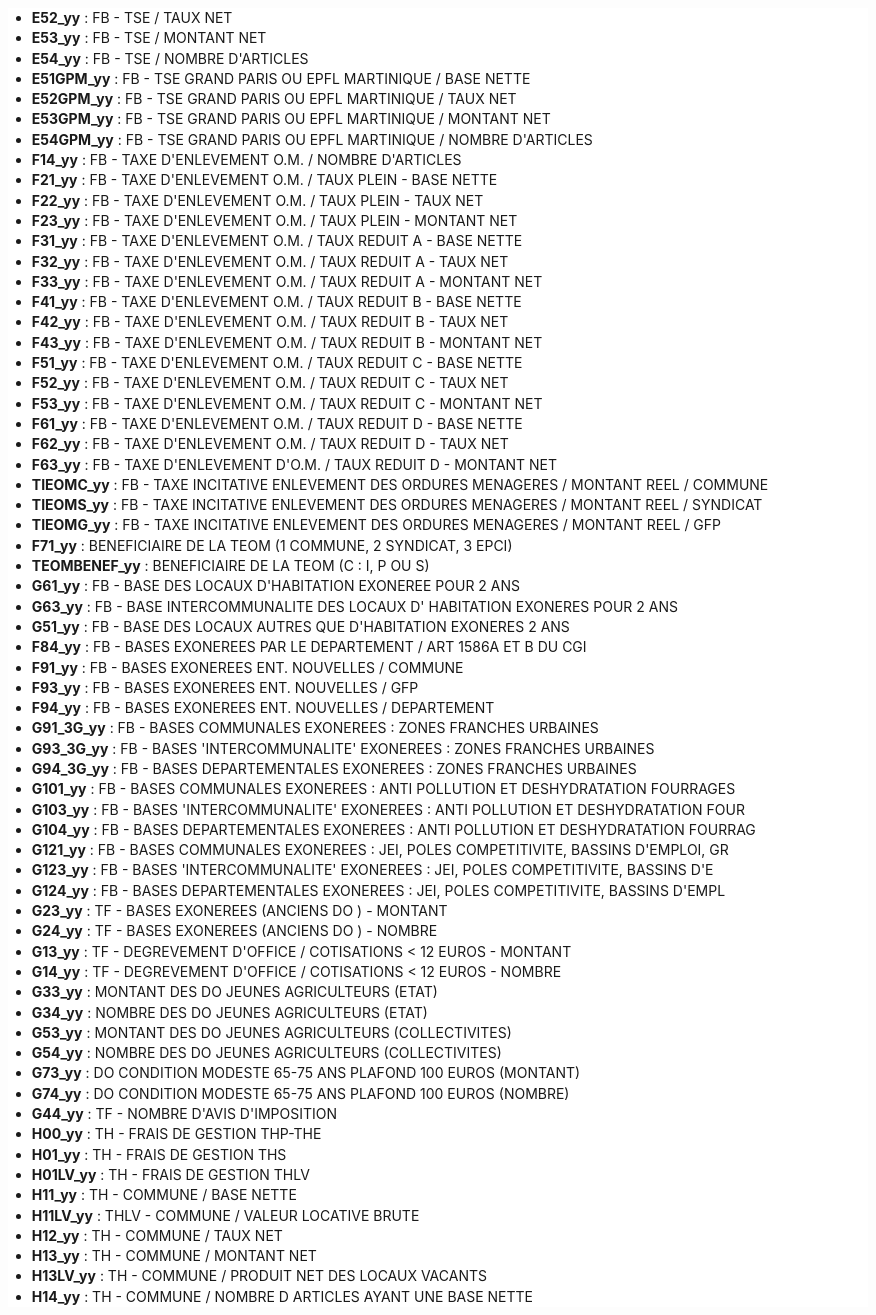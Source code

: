 - **E52_yy** : FB - TSE / TAUX NET
- **E53_yy** : FB - TSE / MONTANT NET
- **E54_yy** : FB - TSE / NOMBRE D'ARTICLES
- **E51GPM_yy** : FB - TSE GRAND PARIS OU EPFL MARTINIQUE / BASE NETTE
- **E52GPM_yy** : FB - TSE GRAND PARIS OU EPFL MARTINIQUE / TAUX NET
- **E53GPM_yy** : FB - TSE GRAND PARIS OU EPFL MARTINIQUE / MONTANT NET
- **E54GPM_yy** : FB - TSE GRAND PARIS OU EPFL MARTINIQUE / NOMBRE D'ARTICLES
- **F14_yy** : FB - TAXE D'ENLEVEMENT O.M. /  NOMBRE D'ARTICLES
- **F21_yy** : FB - TAXE D'ENLEVEMENT O.M. /  TAUX PLEIN - BASE NETTE
- **F22_yy** : FB - TAXE D'ENLEVEMENT O.M. /  TAUX PLEIN - TAUX NET
- **F23_yy** : FB - TAXE D'ENLEVEMENT O.M. /  TAUX PLEIN - MONTANT NET
- **F31_yy** : FB - TAXE D'ENLEVEMENT O.M. /  TAUX REDUIT A - BASE NETTE
- **F32_yy** : FB - TAXE D'ENLEVEMENT O.M. /  TAUX REDUIT A - TAUX NET
- **F33_yy** : FB - TAXE D'ENLEVEMENT O.M. /  TAUX REDUIT A - MONTANT NET
- **F41_yy** : FB - TAXE D'ENLEVEMENT O.M. /  TAUX REDUIT B - BASE NETTE
- **F42_yy** : FB - TAXE D'ENLEVEMENT O.M. /  TAUX REDUIT B - TAUX NET
- **F43_yy** : FB - TAXE D'ENLEVEMENT O.M. /  TAUX REDUIT B - MONTANT NET
- **F51_yy** : FB - TAXE D'ENLEVEMENT O.M. /  TAUX REDUIT C - BASE NETTE
- **F52_yy** : FB - TAXE D'ENLEVEMENT O.M. /  TAUX REDUIT C - TAUX NET
- **F53_yy** : FB - TAXE D'ENLEVEMENT O.M. /  TAUX REDUIT C -  MONTANT NET
- **F61_yy** : FB - TAXE D'ENLEVEMENT O.M. /  TAUX REDUIT D - BASE NETTE
- **F62_yy** : FB - TAXE D'ENLEVEMENT O.M. /  TAUX REDUIT D - TAUX NET
- **F63_yy** : FB - TAXE D'ENLEVEMENT D'O.M. /  TAUX REDUIT D - MONTANT NET
- **TIEOMC_yy** : FB - TAXE INCITATIVE ENLEVEMENT DES ORDURES MENAGERES / MONTANT REEL / COMMUNE
- **TIEOMS_yy** : FB - TAXE INCITATIVE ENLEVEMENT DES ORDURES MENAGERES / MONTANT REEL / SYNDICAT
- **TIEOMG_yy** : FB - TAXE INCITATIVE ENLEVEMENT DES ORDURES MENAGERES / MONTANT REEL / GFP
- **F71_yy** : BENEFICIAIRE DE LA TEOM (1 COMMUNE, 2 SYNDICAT, 3 EPCI)
- **TEOMBENEF_yy** : BENEFICIAIRE DE LA TEOM (C :  I, P OU S)
- **G61_yy** : FB - BASE DES LOCAUX D'HABITATION EXONEREE POUR 2 ANS
- **G63_yy** : FB - BASE INTERCOMMUNALITE DES LOCAUX D' HABITATION EXONERES POUR 2 ANS
- **G51_yy** : FB - BASE DES LOCAUX AUTRES QUE D'HABITATION EXONERES 2 ANS
- **F84_yy** : FB - BASES EXONEREES PAR LE DEPARTEMENT /  ART 1586A ET B DU CGI
- **F91_yy** : FB - BASES EXONEREES  ENT. NOUVELLES / COMMUNE
- **F93_yy** : FB - BASES EXONEREES  ENT. NOUVELLES / GFP
- **F94_yy** : FB - BASES EXONEREES  ENT. NOUVELLES / DEPARTEMENT
- **G91_3G_yy** : FB - BASES COMMUNALES EXONEREES : ZONES FRANCHES URBAINES
- **G93_3G_yy** : FB - BASES 'INTERCOMMUNALITE' EXONEREES : ZONES FRANCHES URBAINES
- **G94_3G_yy** : FB - BASES DEPARTEMENTALES EXONEREES : ZONES FRANCHES URBAINES
- **G101_yy** : FB - BASES COMMUNALES EXONEREES : ANTI POLLUTION ET DESHYDRATATION FOURRAGES
- **G103_yy** : FB - BASES 'INTERCOMMUNALITE' EXONEREES :  ANTI POLLUTION ET DESHYDRATATION FOUR
- **G104_yy** : FB - BASES DEPARTEMENTALES EXONEREES :  ANTI POLLUTION ET DESHYDRATATION FOURRAG
- **G121_yy** : FB - BASES COMMUNALES EXONEREES : JEI, POLES COMPETITIVITE, BASSINS D'EMPLOI, GR
- **G123_yy** : FB - BASES 'INTERCOMMUNALITE' EXONEREES :  JEI, POLES COMPETITIVITE, BASSINS D'E
- **G124_yy** : FB - BASES DEPARTEMENTALES EXONEREES :  JEI, POLES COMPETITIVITE, BASSINS D'EMPL
- **G23_yy** : TF - BASES EXONEREES (ANCIENS DO ) - MONTANT
- **G24_yy** : TF - BASES EXONEREES (ANCIENS DO ) - NOMBRE
- **G13_yy** : TF - DEGREVEMENT D'OFFICE  /  COTISATIONS < 12 EUROS - MONTANT
- **G14_yy** : TF - DEGREVEMENT D'OFFICE  /  COTISATIONS < 12 EUROS - NOMBRE
- **G33_yy** : MONTANT DES DO JEUNES AGRICULTEURS (ETAT)
- **G34_yy** : NOMBRE DES DO JEUNES AGRICULTEURS (ETAT)
- **G53_yy** : MONTANT DES DO JEUNES AGRICULTEURS (COLLECTIVITES)
- **G54_yy** : NOMBRE DES DO JEUNES AGRICULTEURS (COLLECTIVITES)
- **G73_yy** : DO CONDITION MODESTE 65-75 ANS PLAFOND 100 EUROS (MONTANT)
- **G74_yy** : DO CONDITION MODESTE 65-75 ANS PLAFOND 100 EUROS (NOMBRE)
- **G44_yy** : TF - NOMBRE D'AVIS D'IMPOSITION
- **H00_yy** : TH - FRAIS DE GESTION THP-THE
- **H01_yy** : TH - FRAIS DE GESTION THS
- **H01LV_yy** : TH - FRAIS DE GESTION THLV
- **H11_yy** : TH - COMMUNE / BASE NETTE
- **H11LV_yy** : THLV - COMMUNE / VALEUR LOCATIVE BRUTE
- **H12_yy** : TH - COMMUNE / TAUX NET
- **H13_yy** : TH - COMMUNE / MONTANT NET
- **H13LV_yy** : TH - COMMUNE / PRODUIT NET DES LOCAUX VACANTS
- **H14_yy** : TH - COMMUNE / NOMBRE D ARTICLES  AYANT UNE BASE NETTE